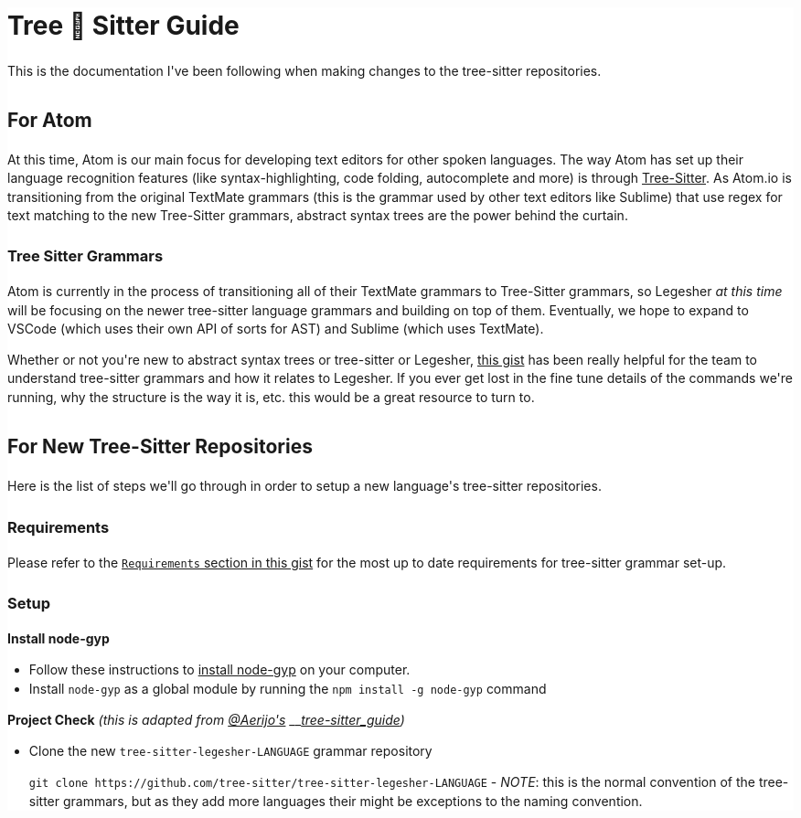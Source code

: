 # Tree 🌴 Sitter Guide

This is the documentation I've been following when making changes to the tree-sitter repositories.

## For Atom

At this time, Atom is our main focus for developing text editors for other spoken languages. The way Atom has set up their language recognition features \(like syntax-highlighting, code folding, autocomplete and more\) is through [Tree-Sitter](https://github.com/tree-sitter/tree-sitter). As Atom.io is transitioning from the original TextMate grammars \(this is the grammar used by other text editors like Sublime\) that use regex for text matching to the new Tree-Sitter grammars, abstract syntax trees are the power behind the curtain.

### Tree Sitter Grammars

Atom is currently in the process of transitioning all of their TextMate grammars to Tree-Sitter grammars, so Legesher _at this time_ will be focusing on the newer tree-sitter language grammars and building on top of them. Eventually, we hope to expand to VSCode \(which uses their own API of sorts for AST\) and Sublime \(which uses TextMate\).

Whether or not you're new to abstract syntax trees or tree-sitter or Legesher, [this gist](https://gist.github.com/Aerijo/df27228d70c633e088b0591b8857eeef) has been really helpful for the team to understand tree-sitter grammars and how it relates to Legesher. If you ever get lost in the fine tune details of the commands we're running, why the structure is the way it is, etc. this would be a great resource to turn to.

## For New Tree-Sitter Repositories

Here is the list of steps we'll go through in order to setup a new language's tree-sitter repositories.

### Requirements

Please refer to the [`Requirements` section in this gist](https://gist.github.com/Aerijo/df27228d70c633e088b0591b8857eeef#requirements) for the most up to date requirements for tree-sitter grammar set-up.

### Setup

**Install node-gyp**

* Follow these instructions to [install node-gyp](https://github.com/nodejs/node-gyp/blob/master/README.md) on your computer.
* Install `node-gyp` as a global module by running the `npm install -g node-gyp` command

**Project Check** _\(this is adapted from_ [_@Aerijo's_](https://gist.github.com/Aerijo) __[_tree-sitter\_guide_](https://gist.github.com/Aerijo/df27228d70c633e088b0591b8857eeef)_\)_

* Clone the new `tree-sitter-legesher-LANGUAGE` grammar repository

  `git clone https://github.com/tree-sitter/tree-sitter-legesher-LANGUAGE` - _NOTE_: this is the normal convention of the tree-sitter grammars, but as they add more languages their might be exceptions to the naming convention.
